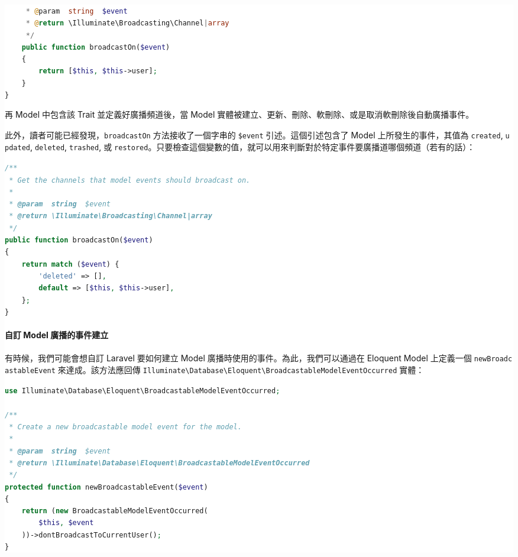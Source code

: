 ```php
     * @param  string  $event
     * @return \Illuminate\Broadcasting\Channel|array
     */
    public function broadcastOn($event)
    {
        return [$this, $this->user];
    }
}
```
再 Model 中包含該 Trait 並定義好廣播頻道後，當 Model 實體被建立、更新、刪除、軟刪除、或是取消軟刪除後自動廣播事件。

此外，讀者可能已經發現，`broadcastOn` 方法接收了一個字串的 `$event` 引述。這個引述包含了 Model 上所發生的事件，其值為 `created`, `updated`, `deleted`, `trashed`, 或 `restored`。只要檢查這個變數的值，就可以用來判斷對於特定事件要廣播道哪個頻道（若有的話）：

```php
/**
 * Get the channels that model events should broadcast on.
 *
 * @param  string  $event
 * @return \Illuminate\Broadcasting\Channel|array
 */
public function broadcastOn($event)
{
    return match ($event) {
        'deleted' => [],
        default => [$this, $this->user],
    };
}
```
<a name="customizing-model-broadcasting-event-creation"></a>

#### 自訂 Model 廣播的事件建立

有時候，我們可能會想自訂 Laravel 要如何建立 Model 廣播時使用的事件。為此，我們可以通過在 Eloquent Model 上定義一個 `newBroadcastableEvent` 來達成。該方法應回傳 `Illuminate\Database\Eloquent\BroadcastableModelEventOccurred` 實體：

```php
use Illuminate\Database\Eloquent\BroadcastableModelEventOccurred;

/**
 * Create a new broadcastable model event for the model.
 *
 * @param  string  $event
 * @return \Illuminate\Database\Eloquent\BroadcastableModelEventOccurred
 */
protected function newBroadcastableEvent($event)
{
    return (new BroadcastableModelEventOccurred(
        $this, $event
    ))->dontBroadcastToCurrentUser();
}
```
<a name="model-broadcasting-conventions"></a>
